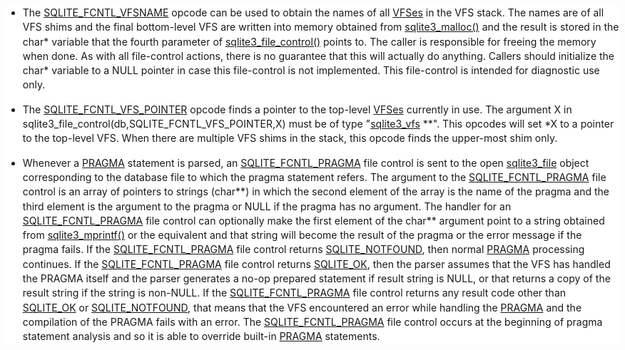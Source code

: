 

- The [SQLITE\_FCNTL\_VFSNAME](../c3ref/c_fcntl_begin_atomic_write.html#sqlitefcntlvfsname) opcode can be used to obtain the names of
all [VFSes](../vfs.html) in the VFS stack. The names are of all VFS shims and the
final bottom\-level VFS are written into memory obtained from
[sqlite3\_malloc()](../c3ref/free.html) and the result is stored in the char\* variable
that the fourth parameter of [sqlite3\_file\_control()](../c3ref/file_control.html) points to.
The caller is responsible for freeing the memory when done. As with
all file\-control actions, there is no guarantee that this will actually
do anything. Callers should initialize the char\* variable to a NULL
pointer in case this file\-control is not implemented. This file\-control
is intended for diagnostic use only.



- The [SQLITE\_FCNTL\_VFS\_POINTER](../c3ref/c_fcntl_begin_atomic_write.html#sqlitefcntlvfspointer) opcode finds a pointer to the top\-level
[VFSes](../vfs.html) currently in use. The argument X in
sqlite3\_file\_control(db,SQLITE\_FCNTL\_VFS\_POINTER,X) must be
of type "[sqlite3\_vfs](../c3ref/vfs.html) \*\*". This opcodes will set \*X
to a pointer to the top\-level VFS.
When there are multiple VFS shims in the stack, this opcode finds the
upper\-most shim only.



- Whenever a [PRAGMA](../pragma.html#syntax) statement is parsed, an [SQLITE\_FCNTL\_PRAGMA](../c3ref/c_fcntl_begin_atomic_write.html#sqlitefcntlpragma)
file control is sent to the open [sqlite3\_file](../c3ref/file.html) object corresponding
to the database file to which the pragma statement refers. The argument
to the [SQLITE\_FCNTL\_PRAGMA](../c3ref/c_fcntl_begin_atomic_write.html#sqlitefcntlpragma) file control is an array of
pointers to strings (char\*\*) in which the second element of the array
is the name of the pragma and the third element is the argument to the
pragma or NULL if the pragma has no argument. The handler for an
[SQLITE\_FCNTL\_PRAGMA](../c3ref/c_fcntl_begin_atomic_write.html#sqlitefcntlpragma) file control can optionally make the first element
of the char\*\* argument point to a string obtained from [sqlite3\_mprintf()](../c3ref/mprintf.html)
or the equivalent and that string will become the result of the pragma or
the error message if the pragma fails. If the
[SQLITE\_FCNTL\_PRAGMA](../c3ref/c_fcntl_begin_atomic_write.html#sqlitefcntlpragma) file control returns [SQLITE\_NOTFOUND](../rescode.html#notfound), then normal
[PRAGMA](../pragma.html#syntax) processing continues. If the [SQLITE\_FCNTL\_PRAGMA](../c3ref/c_fcntl_begin_atomic_write.html#sqlitefcntlpragma)
file control returns [SQLITE\_OK](../rescode.html#ok), then the parser assumes that the
VFS has handled the PRAGMA itself and the parser generates a no\-op
prepared statement if result string is NULL, or that returns a copy
of the result string if the string is non\-NULL.
If the [SQLITE\_FCNTL\_PRAGMA](../c3ref/c_fcntl_begin_atomic_write.html#sqlitefcntlpragma) file control returns
any result code other than [SQLITE\_OK](../rescode.html#ok) or [SQLITE\_NOTFOUND](../rescode.html#notfound), that means
that the VFS encountered an error while handling the [PRAGMA](../pragma.html#syntax) and the
compilation of the PRAGMA fails with an error. The [SQLITE\_FCNTL\_PRAGMA](../c3ref/c_fcntl_begin_atomic_write.html#sqlitefcntlpragma)
file control occurs at the beginning of pragma statement analysis and so
it is able to override built\-in [PRAGMA](../pragma.html#syntax) statements.

